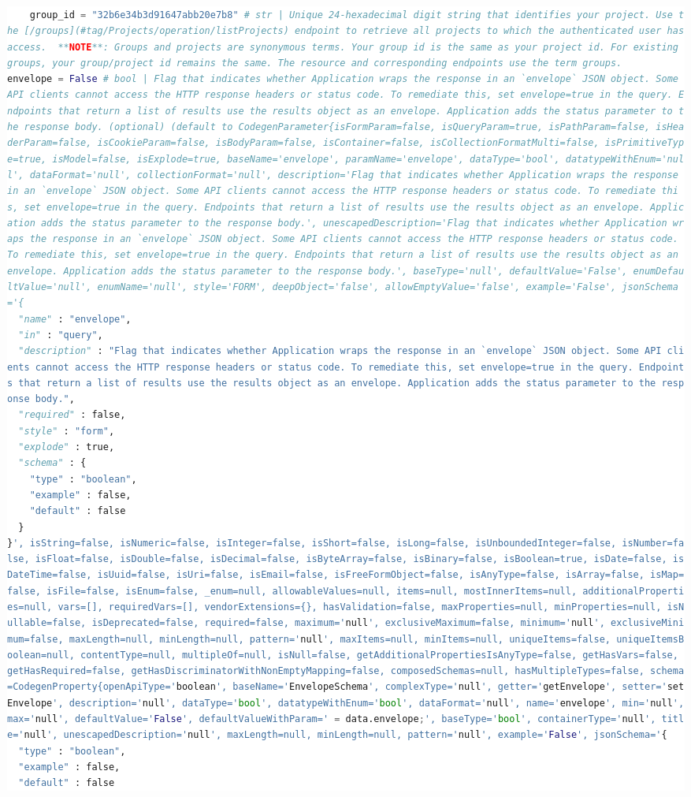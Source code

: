 ```python
    group_id = "32b6e34b3d91647abb20e7b8" # str | Unique 24-hexadecimal digit string that identifies your project. Use the [/groups](#tag/Projects/operation/listProjects) endpoint to retrieve all projects to which the authenticated user has access.  **NOTE**: Groups and projects are synonymous terms. Your group id is the same as your project id. For existing groups, your group/project id remains the same. The resource and corresponding endpoints use the term groups.
envelope = False # bool | Flag that indicates whether Application wraps the response in an `envelope` JSON object. Some API clients cannot access the HTTP response headers or status code. To remediate this, set envelope=true in the query. Endpoints that return a list of results use the results object as an envelope. Application adds the status parameter to the response body. (optional) (default to CodegenParameter{isFormParam=false, isQueryParam=true, isPathParam=false, isHeaderParam=false, isCookieParam=false, isBodyParam=false, isContainer=false, isCollectionFormatMulti=false, isPrimitiveType=true, isModel=false, isExplode=true, baseName='envelope', paramName='envelope', dataType='bool', datatypeWithEnum='null', dataFormat='null', collectionFormat='null', description='Flag that indicates whether Application wraps the response in an `envelope` JSON object. Some API clients cannot access the HTTP response headers or status code. To remediate this, set envelope=true in the query. Endpoints that return a list of results use the results object as an envelope. Application adds the status parameter to the response body.', unescapedDescription='Flag that indicates whether Application wraps the response in an `envelope` JSON object. Some API clients cannot access the HTTP response headers or status code. To remediate this, set envelope=true in the query. Endpoints that return a list of results use the results object as an envelope. Application adds the status parameter to the response body.', baseType='null', defaultValue='False', enumDefaultValue='null', enumName='null', style='FORM', deepObject='false', allowEmptyValue='false', example='False', jsonSchema='{
  "name" : "envelope",
  "in" : "query",
  "description" : "Flag that indicates whether Application wraps the response in an `envelope` JSON object. Some API clients cannot access the HTTP response headers or status code. To remediate this, set envelope=true in the query. Endpoints that return a list of results use the results object as an envelope. Application adds the status parameter to the response body.",
  "required" : false,
  "style" : "form",
  "explode" : true,
  "schema" : {
    "type" : "boolean",
    "example" : false,
    "default" : false
  }
}', isString=false, isNumeric=false, isInteger=false, isShort=false, isLong=false, isUnboundedInteger=false, isNumber=false, isFloat=false, isDouble=false, isDecimal=false, isByteArray=false, isBinary=false, isBoolean=true, isDate=false, isDateTime=false, isUuid=false, isUri=false, isEmail=false, isFreeFormObject=false, isAnyType=false, isArray=false, isMap=false, isFile=false, isEnum=false, _enum=null, allowableValues=null, items=null, mostInnerItems=null, additionalProperties=null, vars=[], requiredVars=[], vendorExtensions={}, hasValidation=false, maxProperties=null, minProperties=null, isNullable=false, isDeprecated=false, required=false, maximum='null', exclusiveMaximum=false, minimum='null', exclusiveMinimum=false, maxLength=null, minLength=null, pattern='null', maxItems=null, minItems=null, uniqueItems=false, uniqueItemsBoolean=null, contentType=null, multipleOf=null, isNull=false, getAdditionalPropertiesIsAnyType=false, getHasVars=false, getHasRequired=false, getHasDiscriminatorWithNonEmptyMapping=false, composedSchemas=null, hasMultipleTypes=false, schema=CodegenProperty{openApiType='boolean', baseName='EnvelopeSchema', complexType='null', getter='getEnvelope', setter='setEnvelope', description='null', dataType='bool', datatypeWithEnum='bool', dataFormat='null', name='envelope', min='null', max='null', defaultValue='False', defaultValueWithParam=' = data.envelope;', baseType='bool', containerType='null', title='null', unescapedDescription='null', maxLength=null, minLength=null, pattern='null', example='False', jsonSchema='{
  "type" : "boolean",
  "example" : false,
  "default" : false
```